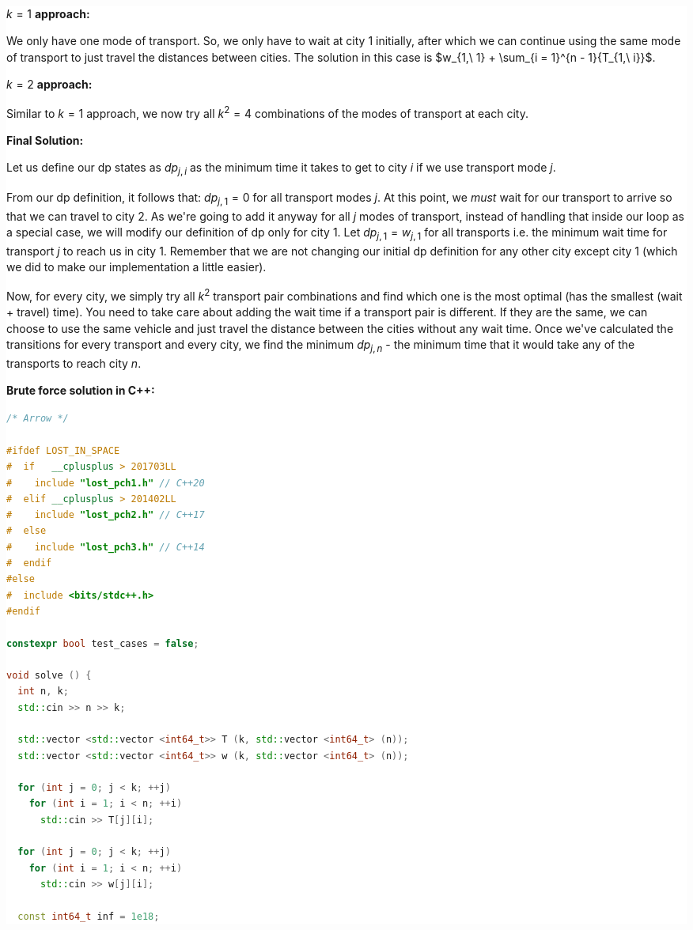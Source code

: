 $k = 1$ **approach:**

We only have one mode of transport. So, we only have to wait at city $1$ initially, after which we can continue using the same mode of transport to just travel the distances between cities. The solution in this case is $w_{1,\ 1} + \sum_{i = 1}^{n - 1}{T_{1,\ i}}$.

$k = 2$ **approach:**

Similar to $k = 1$ approach, we now try all $k^2 = 4$ combinations of the modes of transport at each city.

**Final Solution:**

Let us define our dp states as $dp_{j, i}$ as the minimum time it takes to get to city $i$ if we use transport mode $j$.

From our dp definition, it follows that: $dp_{j, 1} = 0$ for all transport modes $j$. At this point, we _must_ wait for our transport to arrive so that we can travel to city $2$. As we're going to add it anyway for all $j$ modes of transport, instead of handling that inside our loop as a special case, we will modify our definition of dp only for city $1$. Let $dp_{j, 1} = w_{j, 1}$ for all transports i.e. the minimum wait time for transport $j$ to reach us in city $1$. Remember that we are not changing our initial dp definition for any other city except city $1$ (which we did to make our implementation a little easier).

Now, for every city, we simply try all $k^2$ transport pair combinations and find which one is the most optimal (has the smallest (wait + travel) time). You need to take care about adding the wait time if a transport pair is different. If they are the same, we can choose to use the same vehicle and just travel the distance between the cities without any wait time. Once we've calculated the transitions for every transport and every city, we find the minimum $dp_{j, n}$ - the minimum time that it would take any of the transports to reach city $n$.




**Brute force solution in C++:**

```cpp
/* Arrow */

#ifdef LOST_IN_SPACE
#  if   __cplusplus > 201703LL
#    include "lost_pch1.h" // C++20
#  elif __cplusplus > 201402LL
#    include "lost_pch2.h" // C++17
#  else
#    include "lost_pch3.h" // C++14
#  endif
#else
#  include <bits/stdc++.h>
#endif

constexpr bool test_cases = false;

void solve () {
  int n, k;
  std::cin >> n >> k;

  std::vector <std::vector <int64_t>> T (k, std::vector <int64_t> (n));
  std::vector <std::vector <int64_t>> w (k, std::vector <int64_t> (n));

  for (int j = 0; j < k; ++j)
    for (int i = 1; i < n; ++i)
      std::cin >> T[j][i];
  
  for (int j = 0; j < k; ++j)
    for (int i = 1; i < n; ++i)
      std::cin >> w[j][i];
  
  const int64_t inf = 1e18;
```